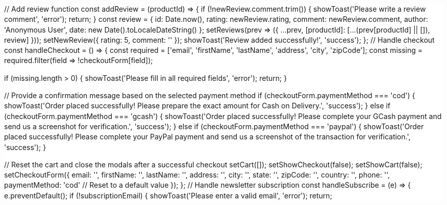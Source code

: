   // Add review function
  const addReview = (productId) => {
    if (!newReview.comment.trim()) {
      showToast('Please write a review comment', 'error');
      return;
    }
    const review = {
      id: Date.now(),
      rating: newReview.rating,
      comment: newReview.comment,
      author: 'Anonymous User',
      date: new Date().toLocaleDateString()
    };
    setReviews(prev => ({
      ...prev,
      [productId]: [...(prev[productId] || []), review]
    }));
    setNewReview({ rating: 5, comment: '' });
    showToast('Review added successfully!', 'success');
  };
// Handle checkout
const handleCheckout = () => {
  const required = ['email', 'firstName', 'lastName', 'address', 'city', 'zipCode'];
  const missing = required.filter(field => !checkoutForm[field]);

  if (missing.length > 0) {
    showToast('Please fill in all required fields', 'error');
    return;
  }

  // Provide a confirmation message based on the selected payment method
  if (checkoutForm.paymentMethod === 'cod') {
    showToast('Order placed successfully! Please prepare the exact amount for Cash on Delivery.', 'success');
  } else if (checkoutForm.paymentMethod === 'gcash') {
    showToast('Order placed successfully! Please complete your GCash payment and send us a screenshot for verification.', 'success');
  } else if (checkoutForm.paymentMethod === 'paypal') {
    showToast('Order placed successfully! Please complete your PayPal payment and send us a screenshot of the transaction for verification.', 'success');
  }

  // Reset the cart and close the modals after a successful checkout
  setCart([]);
  setShowCheckout(false);
  setShowCart(false);
  setCheckoutForm({
    email: '',
    firstName: '',
    lastName: '',
    address: '',
    city: '',
    state: '',
    zipCode: '',
    country: '',
    phone: '',
    paymentMethod: 'cod' // Reset to a default value
  });
};
  // Handle newsletter subscription
  const handleSubscribe = (e) => {
    e.preventDefault();
    if (!subscriptionEmail) {
      showToast('Please enter a valid email', 'error');
      return;